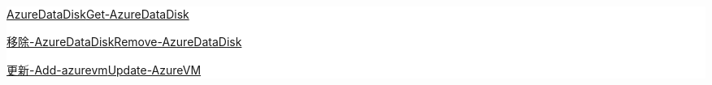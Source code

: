 [<span data-ttu-id="69e03-168">AzureDataDisk</span><span class="sxs-lookup"><span data-stu-id="69e03-168">Get-AzureDataDisk</span></span>](./Get-AzureDataDisk.md)

[<span data-ttu-id="69e03-169">移除-AzureDataDisk</span><span class="sxs-lookup"><span data-stu-id="69e03-169">Remove-AzureDataDisk</span></span>](./Remove-AzureDataDisk.md)

[<span data-ttu-id="69e03-170">更新-Add-azurevm</span><span class="sxs-lookup"><span data-stu-id="69e03-170">Update-AzureVM</span></span>](./Update-AzureVM.md)



